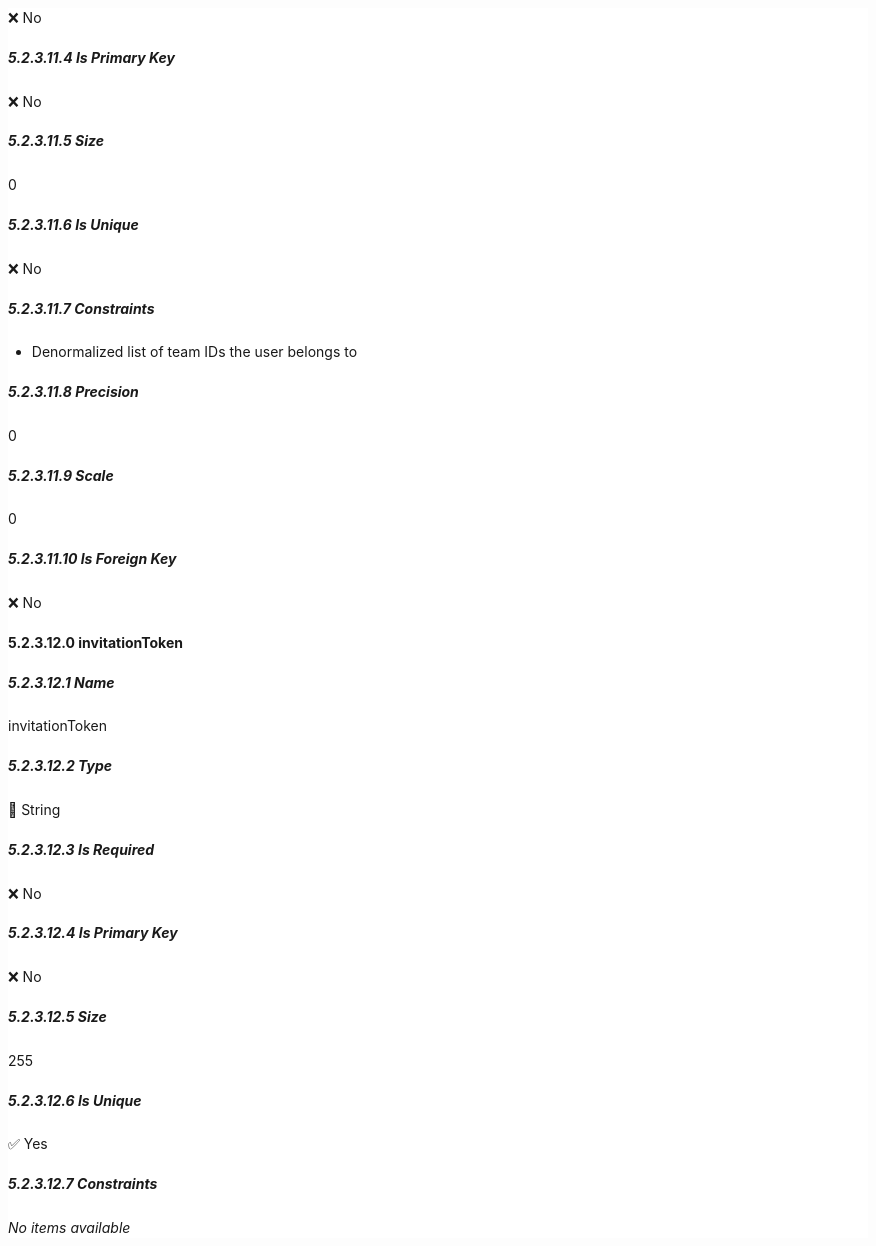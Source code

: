 ❌ No

##### 5.2.3.11.4 Is Primary Key

❌ No

##### 5.2.3.11.5 Size

0

##### 5.2.3.11.6 Is Unique

❌ No

##### 5.2.3.11.7 Constraints

- Denormalized list of team IDs the user belongs to

##### 5.2.3.11.8 Precision

0

##### 5.2.3.11.9 Scale

0

##### 5.2.3.11.10 Is Foreign Key

❌ No

#### 5.2.3.12.0 invitationToken

##### 5.2.3.12.1 Name

invitationToken

##### 5.2.3.12.2 Type

🔹 String

##### 5.2.3.12.3 Is Required

❌ No

##### 5.2.3.12.4 Is Primary Key

❌ No

##### 5.2.3.12.5 Size

255

##### 5.2.3.12.6 Is Unique

✅ Yes

##### 5.2.3.12.7 Constraints

*No items available*
